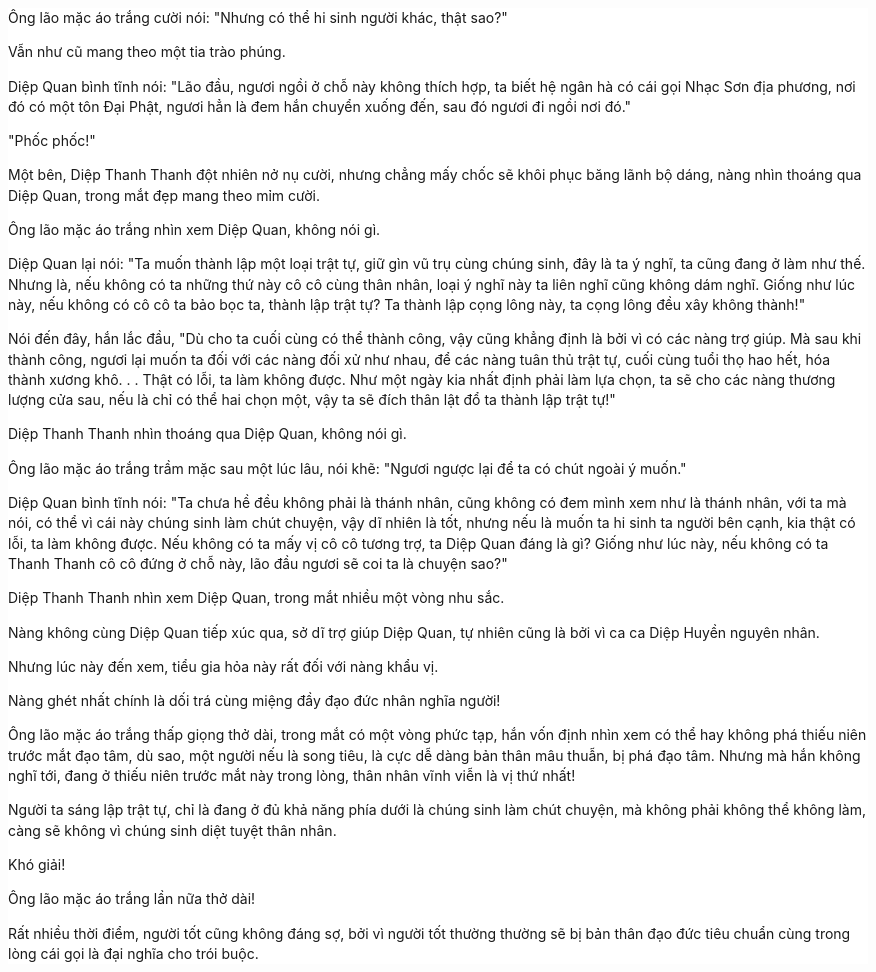 Ông lão mặc áo trắng cười nói: "Nhưng có thể hi sinh người khác, thật sao?"

Vẫn như cũ mang theo một tia trào phúng.

Diệp Quan bình tĩnh nói: "Lão đầu, ngươi ngồi ở chỗ này không thích hợp, ta biết hệ ngân hà có cái gọi Nhạc Sơn địa phương, nơi đó có một tôn Đại Phật, ngươi hẳn là đem hắn chuyển xuống đến, sau đó ngươi đi ngồi nơi đó."

"Phốc phốc!"

Một bên, Diệp Thanh Thanh đột nhiên nở nụ cười, nhưng chẳng mấy chốc sẽ khôi phục băng lãnh bộ dáng, nàng nhìn thoáng qua Diệp Quan, trong mắt đẹp mang theo mỉm cười.

Ông lão mặc áo trắng nhìn xem Diệp Quan, không nói gì.

Diệp Quan lại nói: "Ta muốn thành lập một loại trật tự, giữ gìn vũ trụ cùng chúng sinh, đây là ta ý nghĩ, ta cũng đang ở làm như thế. Nhưng là, nếu không có ta những thứ này cô cô cùng thân nhân, loại ý nghĩ này ta liên nghĩ cũng không dám nghĩ. Giống như lúc này, nếu không có cô cô ta bảo bọc ta, thành lập trật tự? Ta thành lập cọng lông này, ta cọng lông đều xây không thành!"

Nói đến đây, hắn lắc đầu, "Dù cho ta cuối cùng có thể thành công, vậy cũng khẳng định là bởi vì có các nàng trợ giúp. Mà sau khi thành công, ngươi lại muốn ta đối với các nàng đối xử như nhau, để các nàng tuân thủ trật tự, cuối cùng tuổi thọ hao hết, hóa thành xương khô. . . Thật có lỗi, ta làm không được. Như một ngày kia nhất định phải làm lựa chọn, ta sẽ cho các nàng thương lượng cửa sau, nếu là chỉ có thể hai chọn một, vậy ta sẽ đích thân lật đổ ta thành lập trật tự!"

Diệp Thanh Thanh nhìn thoáng qua Diệp Quan, không nói gì.

Ông lão mặc áo trắng trầm mặc sau một lúc lâu, nói khẽ: "Ngươi ngược lại để ta có chút ngoài ý muốn."

Diệp Quan bình tĩnh nói: "Ta chưa hề đều không phải là thánh nhân, cũng không có đem mình xem như là thánh nhân, với ta mà nói, có thể vì cái này chúng sinh làm chút chuyện, vậy dĩ nhiên là tốt, nhưng nếu là muốn ta hi sinh ta người bên cạnh, kia thật có lỗi, ta làm không được. Nếu không có ta mấy vị cô cô tương trợ, ta Diệp Quan đáng là gì? Giống như lúc này, nếu không có ta Thanh Thanh cô cô đứng ở chỗ này, lão đầu ngươi sẽ coi ta là chuyện sao?"

Diệp Thanh Thanh nhìn xem Diệp Quan, trong mắt nhiều một vòng nhu sắc.

Nàng không cùng Diệp Quan tiếp xúc qua, sở dĩ trợ giúp Diệp Quan, tự nhiên cũng là bởi vì ca ca Diệp Huyền nguyên nhân.

Nhưng lúc này đến xem, tiểu gia hỏa này rất đối với nàng khẩu vị.

Nàng ghét nhất chính là dối trá cùng miệng đầy đạo đức nhân nghĩa người!

Ông lão mặc áo trắng thấp giọng thở dài, trong mắt có một vòng phức tạp, hắn vốn định nhìn xem có thể hay không phá thiếu niên trước mắt đạo tâm, dù sao, một người nếu là song tiêu, là cực dễ dàng bản thân mâu thuẫn, bị phá đạo tâm. Nhưng mà hắn không nghĩ tới, đang ở thiếu niên trước mắt này trong lòng, thân nhân vĩnh viễn là vị thứ nhất!

Người ta sáng lập trật tự, chỉ là đang ở đủ khả năng phía dưới là chúng sinh làm chút chuyện, mà không phải không thể không làm, càng sẽ không vì chúng sinh diệt tuyệt thân nhân.

Khó giải!

Ông lão mặc áo trắng lần nữa thở dài!

Rất nhiều thời điểm, người tốt cũng không đáng sợ, bởi vì người tốt thường thường sẽ bị bản thân đạo đức tiêu chuẩn cùng trong lòng cái gọi là đại nghĩa cho trói buộc.
